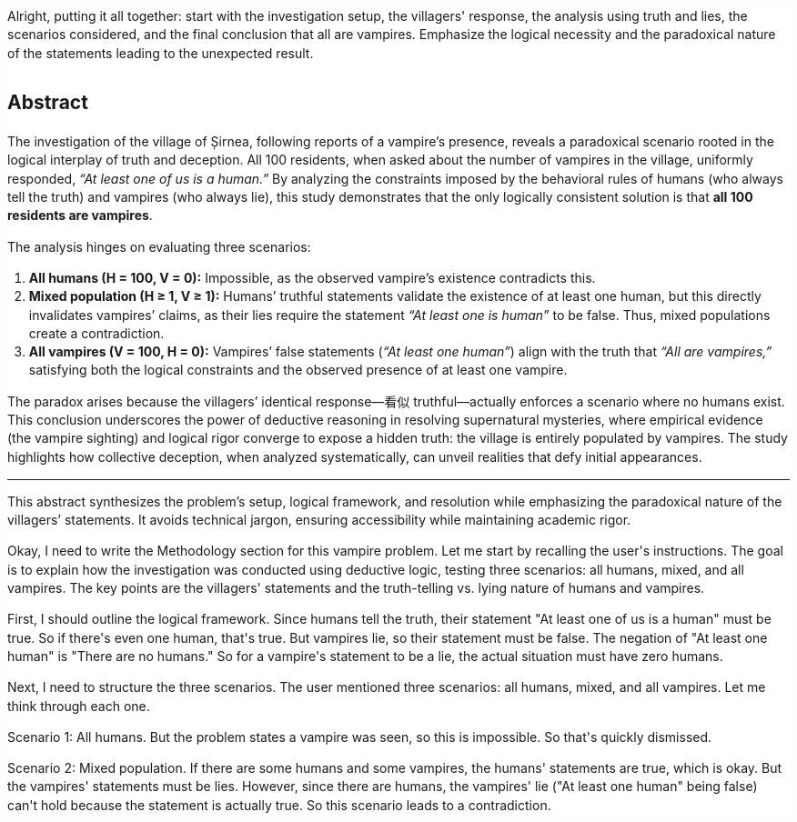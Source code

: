 Alright, putting it all together: start with the investigation setup, the villagers' response, the analysis using truth and lies, the scenarios considered, and the final conclusion that all are vampires. Emphasize the logical necessity and the paradoxical nature of the statements leading to the unexpected result.
</think>

## Abstract  
The investigation of the village of Șirnea, following reports of a vampire’s presence, reveals a paradoxical scenario rooted in the logical interplay of truth and deception. All 100 residents, when asked about the number of vampires in the village, uniformly responded, *“At least one of us is a human.”* By analyzing the constraints imposed by the behavioral rules of humans (who always tell the truth) and vampires (who always lie), this study demonstrates that the only logically consistent solution is that **all 100 residents are vampires**.  

The analysis hinges on evaluating three scenarios:  
1. **All humans (H = 100, V = 0):** Impossible, as the observed vampire’s existence contradicts this.  
2. **Mixed population (H ≥ 1, V ≥ 1):** Humans’ truthful statements validate the existence of at least one human, but this directly invalidates vampires’ claims, as their lies require the statement *“At least one is human”* to be false. Thus, mixed populations create a contradiction.  
3. **All vampires (V = 100, H = 0):** Vampires’ false statements (*“At least one human”*) align with the truth that *“All are vampires,”* satisfying both the logical constraints and the observed presence of at least one vampire.  

The paradox arises because the villagers’ identical response—看似 truthful—actually enforces a scenario where no humans exist. This conclusion underscores the power of deductive reasoning in resolving supernatural mysteries, where empirical evidence (the vampire sighting) and logical rigor converge to expose a hidden truth: the village is entirely populated by vampires. The study highlights how collective deception, when analyzed systematically, can unveil realities that defy initial appearances.  

---

This abstract synthesizes the problem’s setup, logical framework, and resolution while emphasizing the paradoxical nature of the villagers’ statements. It avoids technical jargon, ensuring accessibility while maintaining academic rigor.


Okay, I need to write the Methodology section for this vampire problem. Let me start by recalling the user's instructions. The goal is to explain how the investigation was conducted using deductive logic, testing three scenarios: all humans, mixed, and all vampires. The key points are the villagers' statements and the truth-telling vs. lying nature of humans and vampires.

First, I should outline the logical framework. Since humans tell the truth, their statement "At least one of us is a human" must be true. So if there's even one human, that's true. But vampires lie, so their statement must be false. The negation of "At least one human" is "There are no humans." So for a vampire's statement to be a lie, the actual situation must have zero humans.

Next, I need to structure the three scenarios. The user mentioned three scenarios: all humans, mixed, and all vampires. Let me think through each one.

Scenario 1: All humans. But the problem states a vampire was seen, so this is impossible. So that's quickly dismissed.

Scenario 2: Mixed population. If there are some humans and some vampires, the humans' statements are true, which is okay. But the vampires' statements must be lies. However, since there are humans, the vampires' lie ("At least one human" being false) can't hold because the statement is actually true. So this scenario leads to a contradiction.
